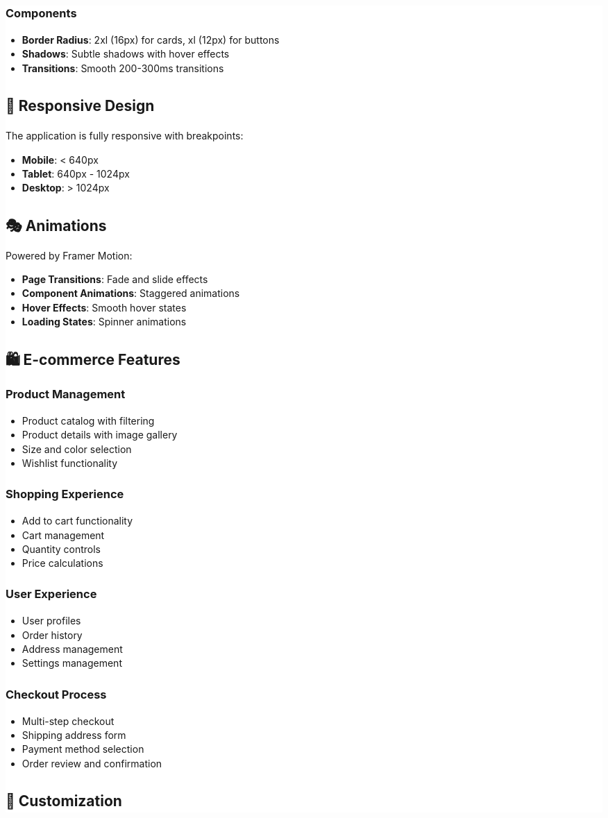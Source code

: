 ### Components
- **Border Radius**: 2xl (16px) for cards, xl (12px) for buttons
- **Shadows**: Subtle shadows with hover effects
- **Transitions**: Smooth 200-300ms transitions

## 📱 Responsive Design

The application is fully responsive with breakpoints:
- **Mobile**: < 640px
- **Tablet**: 640px - 1024px
- **Desktop**: > 1024px

## 🎭 Animations

Powered by Framer Motion:
- **Page Transitions**: Fade and slide effects
- **Component Animations**: Staggered animations
- **Hover Effects**: Smooth hover states
- **Loading States**: Spinner animations

## 🛍️ E-commerce Features

### Product Management
- Product catalog with filtering
- Product details with image gallery
- Size and color selection
- Wishlist functionality

### Shopping Experience
- Add to cart functionality
- Cart management
- Quantity controls
- Price calculations

### User Experience
- User profiles
- Order history
- Address management
- Settings management

### Checkout Process
- Multi-step checkout
- Shipping address form
- Payment method selection
- Order review and confirmation

## 🔧 Customization
